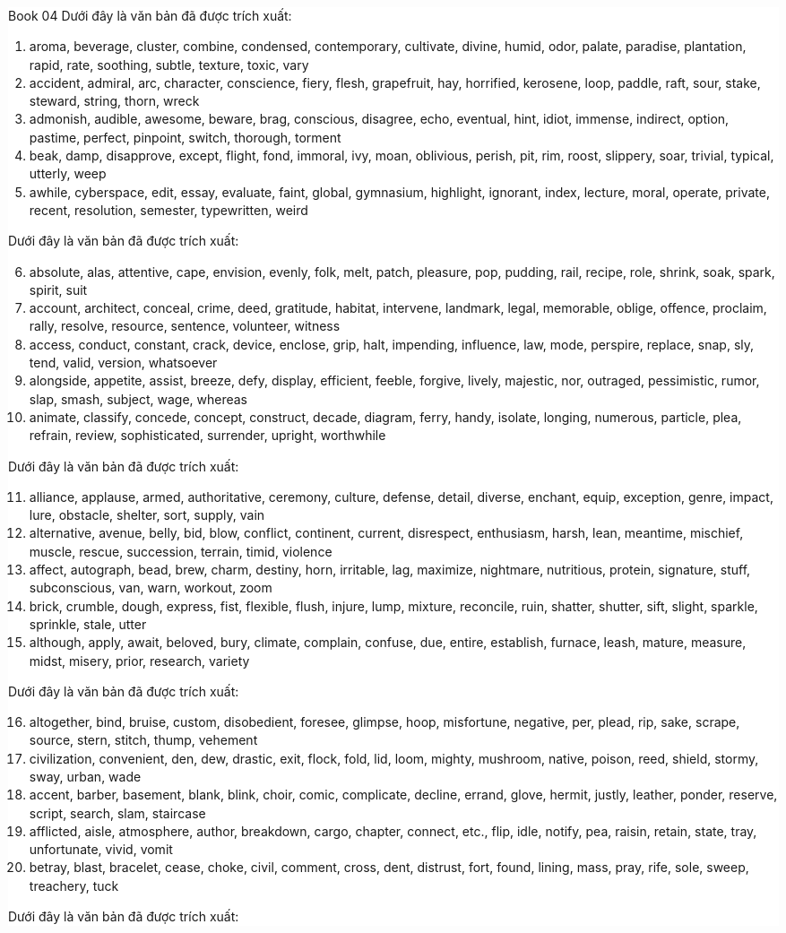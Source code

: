 Book 04
Dưới đây là văn bản đã được trích xuất:

1. aroma, beverage, cluster, combine, condensed, contemporary, cultivate, divine, humid, odor, palate, paradise, plantation, rapid, rate, soothing, subtle, texture, toxic, vary  
2. accident, admiral, arc, character, conscience, fiery, flesh, grapefruit, hay, horrified, kerosene, loop, paddle, raft, sour, stake, steward, string, thorn, wreck  
3. admonish, audible, awesome, beware, brag, conscious, disagree, echo, eventual, hint, idiot, immense, indirect, option, pastime, perfect, pinpoint, switch, thorough, torment  
4. beak, damp, disapprove, except, flight, fond, immoral, ivy, moan, oblivious, perish, pit, rim, roost, slippery, soar, trivial, typical, utterly, weep  
5. awhile, cyberspace, edit, essay, evaluate, faint, global, gymnasium, highlight, ignorant, index, lecture, moral, operate, private, recent, resolution, semester, typewritten, weird

Dưới đây là văn bản đã được trích xuất:

6. absolute, alas, attentive, cape, envision, evenly, folk, melt, patch, pleasure, pop, pudding, rail, recipe, role, shrink, soak, spark, spirit, suit  
7. account, architect, conceal, crime, deed, gratitude, habitat, intervene, landmark, legal, memorable, oblige, offence, proclaim, rally, resolve, resource, sentence, volunteer, witness  
8. access, conduct, constant, crack, device, enclose, grip, halt, impending, influence, law, mode, perspire, replace, snap, sly, tend, valid, version, whatsoever  
9. alongside, appetite, assist, breeze, defy, display, efficient, feeble, forgive, lively, majestic, nor, outraged, pessimistic, rumor, slap, smash, subject, wage, whereas  
10. animate, classify, concede, concept, construct, decade, diagram, ferry, handy, isolate, longing, numerous, particle, plea, refrain, review, sophisticated, surrender, upright, worthwhile

Dưới đây là văn bản đã được trích xuất:

11. alliance, applause, armed, authoritative, ceremony, culture, defense, detail, diverse, enchant, equip, exception, genre, impact, lure, obstacle, shelter, sort, supply, vain  
12. alternative, avenue, belly, bid, blow, conflict, continent, current, disrespect, enthusiasm, harsh, lean, meantime, mischief, muscle, rescue, succession, terrain, timid, violence  
13. affect, autograph, bead, brew, charm, destiny, horn, irritable, lag, maximize, nightmare, nutritious, protein, signature, stuff, subconscious, van, warn, workout, zoom  
14. brick, crumble, dough, express, fist, flexible, flush, injure, lump, mixture, reconcile, ruin, shatter, shutter, sift, slight, sparkle, sprinkle, stale, utter  
15. although, apply, await, beloved, bury, climate, complain, confuse, due, entire, establish, furnace, leash, mature, measure, midst, misery, prior, research, variety

Dưới đây là văn bản đã được trích xuất:

16. altogether, bind, bruise, custom, disobedient, foresee, glimpse, hoop, misfortune, negative, per, plead, rip, sake, scrape, source, stern, stitch, thump, vehement  
17. civilization, convenient, den, dew, drastic, exit, flock, fold, lid, loom, mighty, mushroom, native, poison, reed, shield, stormy, sway, urban, wade  
18. accent, barber, basement, blank, blink, choir, comic, complicate, decline, errand, glove, hermit, justly, leather, ponder, reserve, script, search, slam, staircase  
19. afflicted, aisle, atmosphere, author, breakdown, cargo, chapter, connect, etc., flip, idle, notify, pea, raisin, retain, state, tray, unfortunate, vivid, vomit  
20. betray, blast, bracelet, cease, choke, civil, comment, cross, dent, distrust, fort, found, lining, mass, pray, rife, sole, sweep, treachery, tuck

Dưới đây là văn bản đã được trích xuất:
